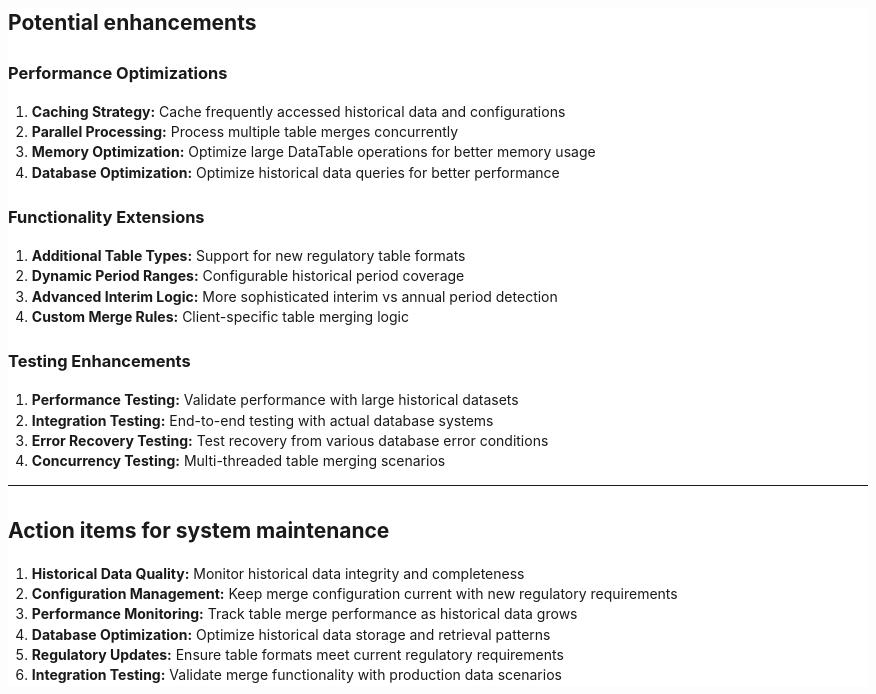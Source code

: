 ## Potential enhancements

### Performance Optimizations

1. **Caching Strategy:** Cache frequently accessed historical data and configurations
2. **Parallel Processing:** Process multiple table merges concurrently
3. **Memory Optimization:** Optimize large DataTable operations for better memory usage
4. **Database Optimization:** Optimize historical data queries for better performance

### Functionality Extensions

1. **Additional Table Types:** Support for new regulatory table formats
2. **Dynamic Period Ranges:** Configurable historical period coverage
3. **Advanced Interim Logic:** More sophisticated interim vs annual period detection
4. **Custom Merge Rules:** Client-specific table merging logic

### Testing Enhancements

1. **Performance Testing:** Validate performance with large historical datasets
2. **Integration Testing:** End-to-end testing with actual database systems
3. **Error Recovery Testing:** Test recovery from various database error conditions
4. **Concurrency Testing:** Multi-threaded table merging scenarios

---

## Action items for system maintenance

1. **Historical Data Quality:** Monitor historical data integrity and completeness
2. **Configuration Management:** Keep merge configuration current with new regulatory requirements
3. **Performance Monitoring:** Track table merge performance as historical data grows
4. **Database Optimization:** Optimize historical data storage and retrieval patterns
5. **Regulatory Updates:** Ensure table formats meet current regulatory requirements
6. **Integration Testing:** Validate merge functionality with production data scenarios
